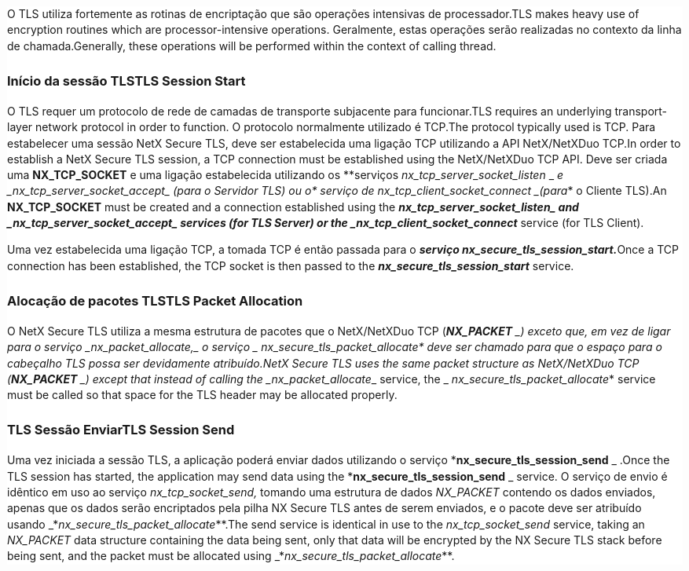 <span data-ttu-id="75655-300">O TLS utiliza fortemente as rotinas de encriptação que são operações intensivas de processador.</span><span class="sxs-lookup"><span data-stu-id="75655-300">TLS makes heavy use of encryption routines which are processor-intensive operations.</span></span> <span data-ttu-id="75655-301">Geralmente, estas operações serão realizadas no contexto da linha de chamada.</span><span class="sxs-lookup"><span data-stu-id="75655-301">Generally, these operations will be performed within the context of calling thread.</span></span>

### <a name="tls-session-start"></a><span data-ttu-id="75655-302">Início da sessão TLS</span><span class="sxs-lookup"><span data-stu-id="75655-302">TLS Session Start</span></span>

<span data-ttu-id="75655-303">O TLS requer um protocolo de rede de camadas de transporte subjacente para funcionar.</span><span class="sxs-lookup"><span data-stu-id="75655-303">TLS requires an underlying transport-layer network protocol in order to function.</span></span> <span data-ttu-id="75655-304">O protocolo normalmente utilizado é TCP.</span><span class="sxs-lookup"><span data-stu-id="75655-304">The protocol typically used is TCP.</span></span> <span data-ttu-id="75655-305">Para estabelecer uma sessão NetX Secure TLS, deve ser estabelecida uma ligação TCP utilizando a API NetX/NetXDuo TCP.</span><span class="sxs-lookup"><span data-stu-id="75655-305">In order to establish a NetX Secure TLS session, a TCP connection must be established using the NetX/NetXDuo TCP API.</span></span> <span data-ttu-id="75655-306">Deve ser criada uma **NX_TCP_SOCKET** e uma ligação estabelecida utilizando os **serviços _nx_tcp_server_socket_listen_ _ *e _*_nx_tcp_server_socket_accept_*_ (para o Servidor TLS) ou o\* serviço de _nx_tcp_client_socket_connect_ _(para*\* o Cliente TLS).</span><span class="sxs-lookup"><span data-stu-id="75655-306">An **NX_TCP_SOCKET** must be created and a connection established using the **_nx_tcp_server_socket_listen_*_ and _*_nx_tcp_server_socket_accept_*_ services (for TLS Server) or the _*_nx_tcp_client_socket_connect_** service (for TLS Client).</span></span>

<span data-ttu-id="75655-307">Uma vez estabelecida uma ligação TCP, a tomada TCP é então passada para o ***serviço nx_secure_tls_session_start.***</span><span class="sxs-lookup"><span data-stu-id="75655-307">Once a TCP connection has been established, the TCP socket is then passed to the ***nx_secure_tls_session_start*** service.</span></span>

### <a name="tls-packet-allocation"></a><span data-ttu-id="75655-308">Alocação de pacotes TLS</span><span class="sxs-lookup"><span data-stu-id="75655-308">TLS Packet Allocation</span></span>

<span data-ttu-id="75655-309">O NetX Secure TLS utiliza a mesma estrutura de pacotes que o NetX/NetXDuo TCP (***NX_PACKET** _) exceto que, em vez de ligar para o serviço _*_nx_packet_allocate,_*_ o serviço _ *_nx_secure_tls_packet_allocate_** deve ser chamado para que o espaço para o cabeçalho TLS possa ser devidamente atribuído.</span><span class="sxs-lookup"><span data-stu-id="75655-309">NetX Secure TLS uses the same packet structure as NetX/NetXDuo TCP (***NX_PACKET** _) except that instead of calling the _*_nx_packet_allocate_*_ service, the _ *_nx_secure_tls_packet_allocate_** service must be called so that space for the TLS header may be allocated properly.</span></span>

### <a name="tls-session-send"></a><span data-ttu-id="75655-310">TLS Sessão Enviar</span><span class="sxs-lookup"><span data-stu-id="75655-310">TLS Session Send</span></span>

<span data-ttu-id="75655-311">Uma vez iniciada a sessão TLS, a aplicação poderá enviar dados utilizando o serviço \***nx_secure_tls_session_send** _ .</span><span class="sxs-lookup"><span data-stu-id="75655-311">Once the TLS session has started, the application may send data using the \***nx_secure_tls_session_send** _ service.</span></span> <span data-ttu-id="75655-312">O serviço de envio é idêntico em uso ao serviço _*_nx_tcp_socket_send,_*_ tomando uma estrutura de dados _*_NX_PACKET_*_ contendo os dados enviados, apenas que os dados serão encriptados pela pilha NX Secure TLS antes de serem enviados, e o pacote deve ser atribuído usando _\*_nx_secure_tls_packet_allocate_\*\*.</span><span class="sxs-lookup"><span data-stu-id="75655-312">The send service is identical in use to the _*_nx_tcp_socket_send_*_ service, taking an _*_NX_PACKET_*_ data structure containing the data being sent, only that data will be encrypted by the NX Secure TLS stack before being sent, and the packet must be allocated using _\*_nx_secure_tls_packet_allocate_\*\*.</span></span>
